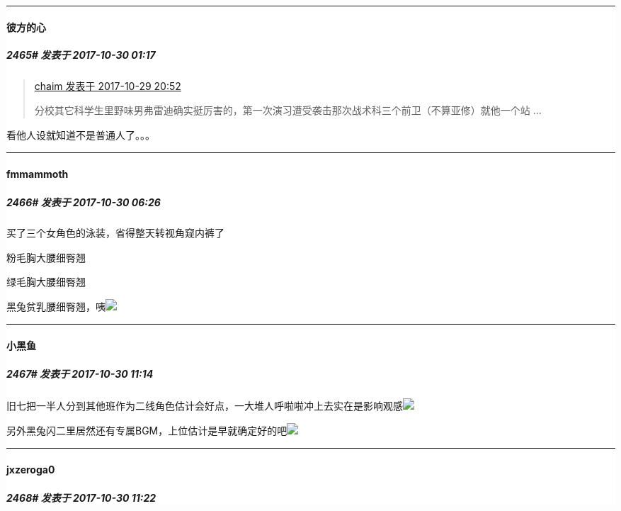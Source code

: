 





*****

####  彼方的心  
##### 2465#       发表于 2017-10-30 01:17



<blockquote><a href="httphttps://bbs.saraba1st.com/2b/forum.php?mod=redirect&amp;goto=findpost&amp;pid=37606562&amp;ptid=1539647" target="_blank">chaim 发表于 2017-10-29 20:52</a>

分校其它科学生里野味男弗雷迪确实挺厉害的，第一次演习遭受袭击那次战术科三个前卫（不算亚修）就他一个站 ...</blockquote>
看他人设就知道不是普通人了。。。







*****

####  fmmammoth  
##### 2466#       发表于 2017-10-30 06:26




买了三个女角色的泳装，省得整天转视角窥内裤了

粉毛胸大腰细臀翘

绿毛胸大腰细臀翘

黑兔贫乳腰细臀翘，咦<img src="https://static.saraba1st.com/image/smiley/face2017/077.png" referrerpolicy="no-referrer">







*****

####  小黑鱼  
##### 2467#       发表于 2017-10-30 11:14




旧七把一半人分到其他班作为二线角色估计会好点，一大堆人呼啦啦冲上去实在是影响观感<img src="https://static.saraba1st.com/image/smiley/face2017/004.gif" referrerpolicy="no-referrer">

另外黑兔闪二里居然还有专属BGM，上位估计是早就确定好的吧<img src="https://static.saraba1st.com/image/smiley/face2017/049.png" referrerpolicy="no-referrer">







*****

####  jxzeroga0  
##### 2468#       发表于 2017-10-30 11:22
